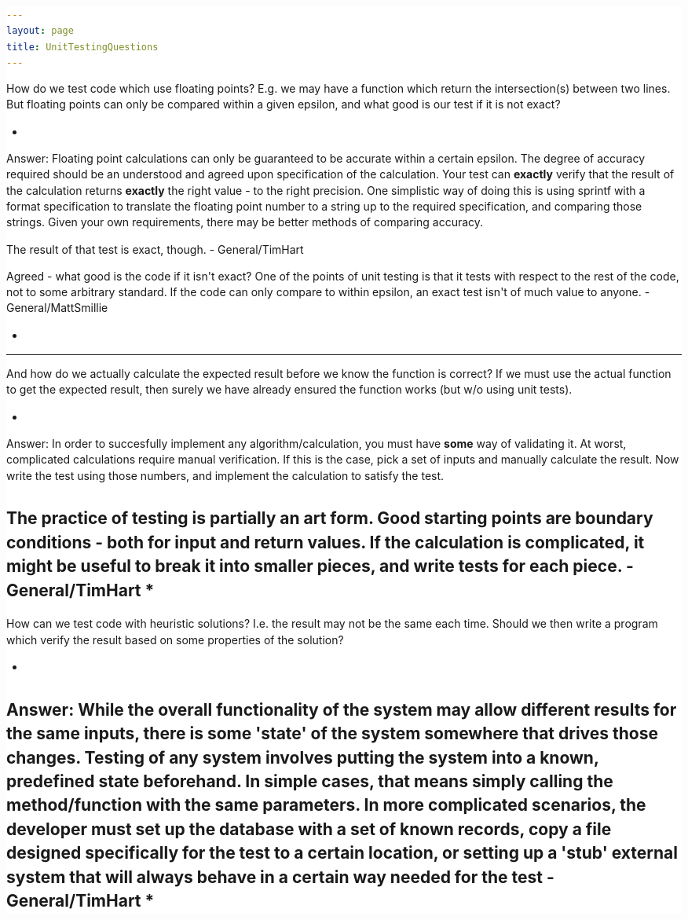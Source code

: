 ```yaml
---
layout: page
title: UnitTestingQuestions
---
```


How do we test code which use floating points? E.g. we may have a function which return the intersection(s) between two lines. But floating points can only be compared within a given epsilon, and what good is our test if it is not exact?

*
 Answer: Floating point calculations can only be guaranteed to be accurate within a certain epsilon. The degree of accuracy required should be an understood and agreed upon specification of the calculation. Your test can **exactly** verify that the result of the calculation returns **exactly** the right value - to the right precision. One simplistic way of doing this is using sprintf with a format specification to translate the floating point number to a string up to the required specification, and comparing those strings. Given your own requirements, there may be better methods of comparing accuracy.

The result of that test is exact, though. - General/TimHart

Agreed - what good is the code if it isn't exact?  One of the points of unit testing is that it tests with respect to the rest of the code, not to some arbitrary standard.  If the code can only compare to within epsilon, an exact test isn't of much value to anyone. - General/MattSmillie

*
----

And how do we actually calculate the expected result before we know the function is correct? If we must use the actual function to get the expected result, then surely we have already ensured the function works (but w/o using unit tests).

*
Answer: In order to succesfully implement any algorithm/calculation, you must have **some** way of validating it. At worst, complicated calculations require manual verification. If this is the case, pick a set of inputs and manually calculate the result. Now write the test using those numbers, and implement the calculation to satisfy the test.

The practice of testing is partially an art form. Good starting points are boundary conditions - both for input and return values. If the calculation is complicated, it might be useful to break it into smaller pieces, and write tests for each piece. - General/TimHart
*
----

How can we test code with heuristic solutions? I.e. the result may not be the same each time. Should we then write a program which verify the result based on some properties of the solution?

*
Answer: While the overall functionality of the system may allow different results for the same inputs, there is some 'state' of the system somewhere that drives those changes. Testing of any system involves putting the system into a known, predefined state beforehand. In simple cases, that means simply calling the method/function with the same parameters. In more complicated scenarios, the developer must set up the database with a set of  known records, copy a file designed specifically for the test to a certain location, or setting up a 'stub' external system that will always behave in a certain way needed for the test - General/TimHart
*
----
